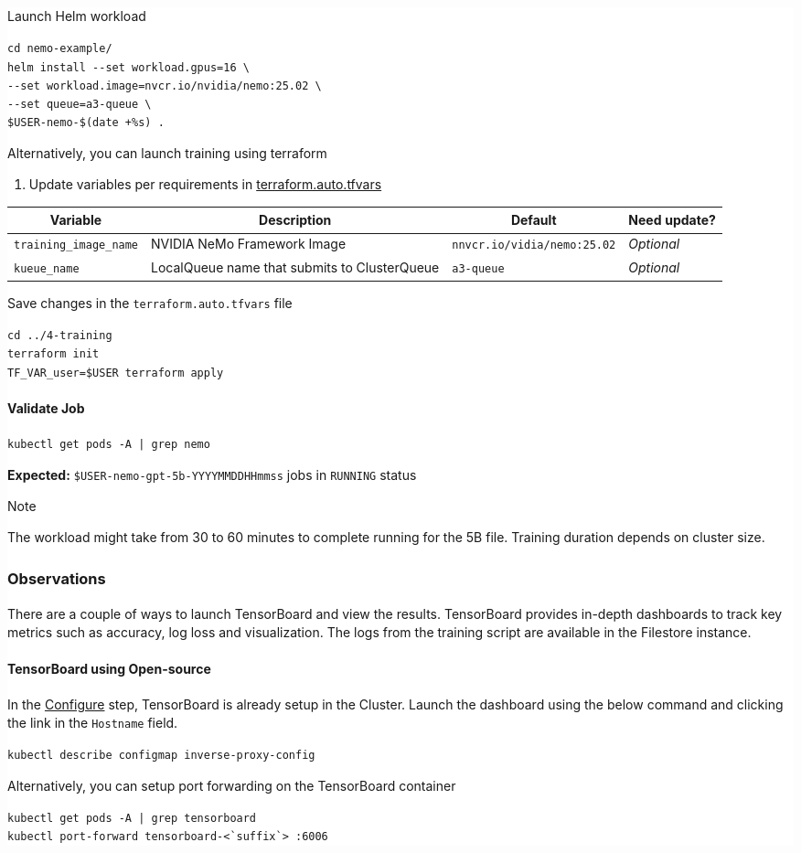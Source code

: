   Launch Helm workload

  ```console
  cd nemo-example/
  helm install --set workload.gpus=16 \
  --set workload.image=nvcr.io/nvidia/nemo:25.02 \
  --set queue=a3-queue \
  $USER-nemo-$(date +%s) .
  ```

Alternatively, you can launch training using terraform

1. Update variables per requirements in [terraform.auto.tfvars](./infra/4-training/terraform.auto.tfvars)

  | Variable | Description | Default | Need update? |
  |---|---|---|---|
  | `training_image_name` | NVIDIA NeMo Framework Image | `nnvcr.io/vidia/nemo:25.02` | *Optional* |
  | `kueue_name` | LocalQueue name that submits to ClusterQueue | `a3-queue` | *Optional* |

  Save changes in the `terraform.auto.tfvars` file

  ```console
  cd ../4-training
  terraform init
  TF_VAR_user=$USER terraform apply 
  ```

#### Validate Job

```console
kubectl get pods -A | grep nemo
```

**Expected:** `$USER-nemo-gpt-5b-YYYYMMDDHHmmss` jobs in `RUNNING` status

> [!NOTE]
> The workload might take from 30 to 60 minutes to complete running for the 5B file. Training duration depends on cluster size.

### Observations

There are a couple of ways to launch TensorBoard and view the results. TensorBoard provides in-depth dashboards to track key metrics such as accuracy, log loss and visualization. The logs from the training script are available in the Filestore instance.

#### TensorBoard using Open-source

In the [Configure](#configure) step, TensorBoard is already setup in the Cluster. Launch the dashboard using the below command and clicking the link in the `Hostname` field.

```console
kubectl describe configmap inverse-proxy-config
```

Alternatively, you can setup port forwarding on the TensorBoard container

```console
kubectl get pods -A | grep tensorboard
kubectl port-forward tensorboard-<`suffix`> :6006
```
